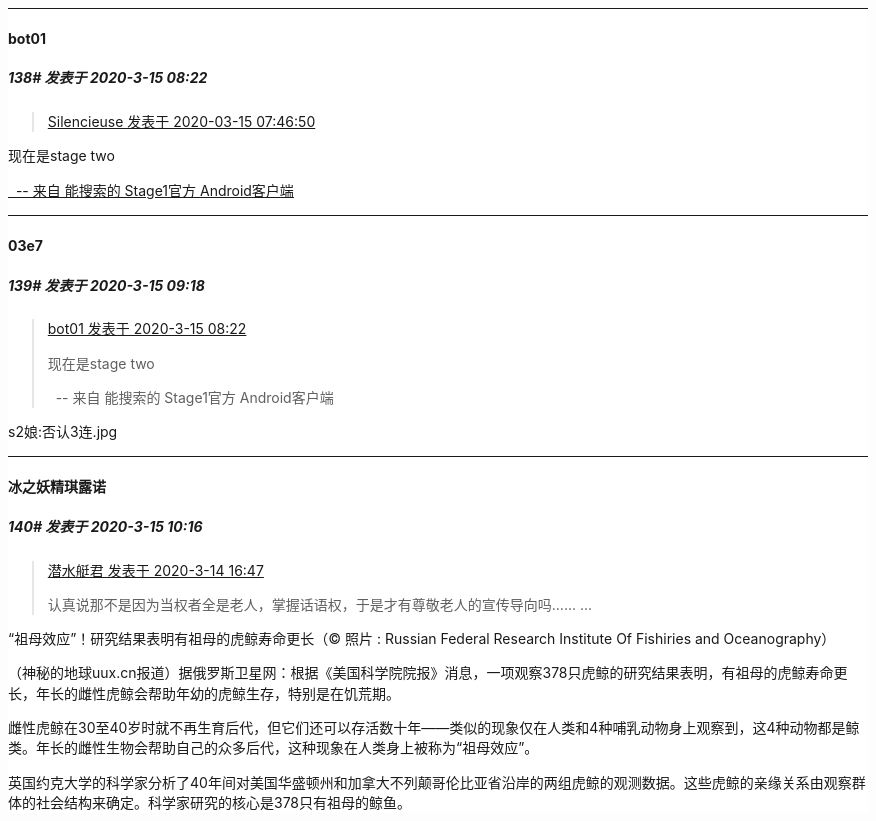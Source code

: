 
*****

####  bot01  
##### 138#       发表于 2020-3-15 08:22



<blockquote><a href="httphttps://bbs.saraba1st.com/2b/forum.php?mod=redirect&amp;goto=findpost&amp;pid=46740775&amp;ptid=1918776" target="_blank">Silencieuse 发表于 2020-03-15 07:46:50</a></blockquote>现在是stage two

[  -- 来自 能搜索的 Stage1官方 Android客户端](https://www.coolapk.com/apk/140634)







*****

####  03e7  
##### 139#       发表于 2020-3-15 09:18



<blockquote><a href="httphttps://bbs.saraba1st.com/2b/forum.php?mod=redirect&amp;goto=findpost&amp;pid=46740912&amp;ptid=1918776" target="_blank">bot01 发表于 2020-3-15 08:22</a>

现在是stage two


  -- 来自 能搜索的 Stage1官方 Android客户端</blockquote>
s2娘:否认3连.jpg







*****

####  冰之妖精琪露诺  
##### 140#       发表于 2020-3-15 10:16



<blockquote><a href="httphttps://bbs.saraba1st.com/2b/forum.php?mod=redirect&amp;goto=findpost&amp;pid=46733703&amp;ptid=1918776" target="_blank">潜水艇君 发表于 2020-3-14 16:47</a>

认真说那不是因为当权者全是老人，掌握话语权，于是才有尊敬老人的宣传导向吗…… ...</blockquote>
“祖母效应”！研究结果表明有祖母的虎鲸寿命更长（© 照片 : Russian Federal Research Institute Of Fishiries and Oceanography）


（神秘的地球uux.cn报道）据俄罗斯卫星网：根据《美国科学院院报》消息，一项观察378只虎鲸的研究结果表明，有祖母的虎鲸寿命更长，年长的雌性虎鲸会帮助年幼的虎鲸生存，特别是在饥荒期。


雌性虎鲸在30至40岁时就不再生育后代，但它们还可以存活数十年——类似的现象仅在人类和4种哺乳动物身上观察到，这4种动物都是鲸类。年长的雌性生物会帮助自己的众多后代，这种现象在人类身上被称为“祖母效应”。


英国约克大学的科学家分析了40年间对美国华盛顿州和加拿大不列颠哥伦比亚省沿岸的两组虎鲸的观测数据。这些虎鲸的亲缘关系由观察群体的社会结构来确定。科学家研究的核心是378只有祖母的鲸鱼。

